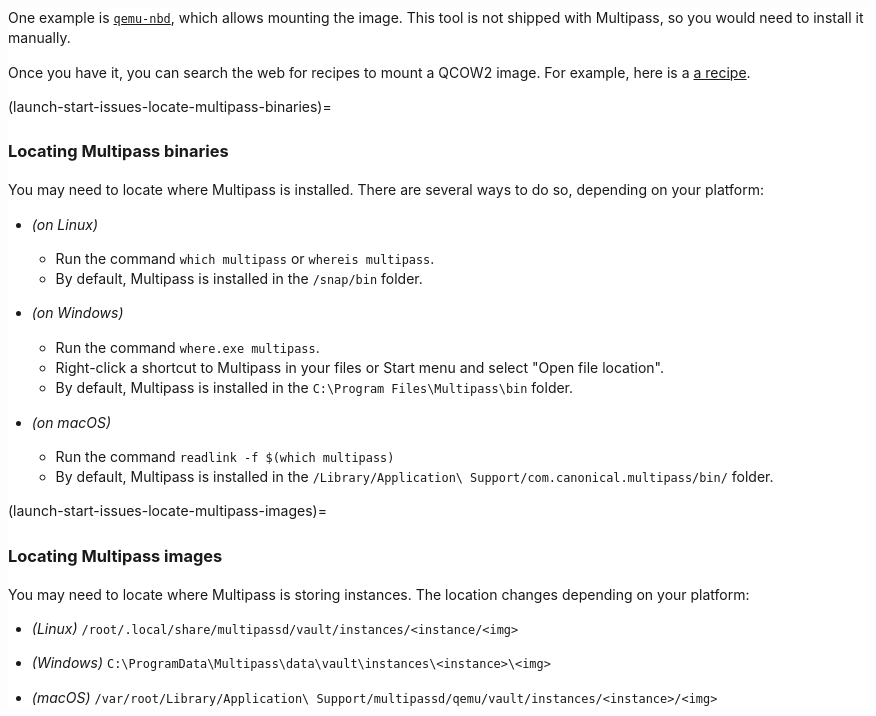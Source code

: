 One example is [`qemu-nbd`](https://manpages.ubuntu.com/manpages/oracular/en/man8/qemu-nbd.8.html), which allows mounting the image. This tool is not shipped with Multipass, so you would need to install it manually.

Once you have it, you can search the web for recipes to mount a QCOW2 image. For example, here is a [a recipe](https://askubuntu.com/a/4404).

(launch-start-issues-locate-multipass-binaries)=
### Locating Multipass binaries
You may need to locate where Multipass is installed. There are several ways to do so, depending on your platform:
* *(on Linux)*
  * Run the command `which multipass` or `whereis multipass`.
  * By default, Multipass is installed in the `/snap/bin` folder.

* *(on Windows)*
  * Run the command `where.exe multipass`.
  * Right-click a shortcut to Multipass in your files or Start menu and select "Open file location".
  * By default, Multipass is installed in the `C:\Program Files\Multipass\bin` folder.

* *(on macOS)*
  * Run the command `readlink -f $(which multipass)`
  * By default, Multipass is installed in the `/Library/Application\ Support/com.canonical.multipass/bin/` folder.

(launch-start-issues-locate-multipass-images)=
### Locating Multipass images
You may need to locate where Multipass is storing instances. The location changes depending on your platform:
* *(Linux)* `/root/.local/share/multipassd/vault/instances/<instance/<img>`

* *(Windows)* `C:\ProgramData\Multipass\data\vault\instances\<instance>\<img>`

* *(macOS)* `/var/root/Library/Application\ Support/multipassd/qemu/vault/instances/<instance>/<img>`
